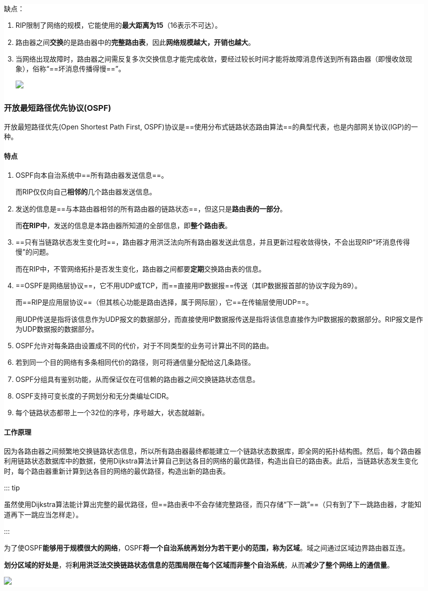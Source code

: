 
缺点：

1. RIP限制了网络的规模，它能使用的**最大距离为15**（16表示不可达）。

2. 路由器之间**交换**的是路由器中的**完整路由表**，因此**网络规模越大，开销也越大**。

3. 当网络出现故障时，路由器之间需反复多次交换信息才能完成收敛，要经过较长时间才能将故障消息传送到所有路由器（即慢收敛现象），俗称“==坏消息传播得慢==”。

   ![](324.png)

### 开放最短路径优先协议(OSPF)

开放最短路径优先(Open Shortest Path First, OSPF)协议是==使用分布式链路状态路由算法==的典型代表，也是内部网关协议(IGP)的一种。

#### 特点

1. OSPF向本自治系统中==所有路由器发送信息==。

   而RIP仅仅向自己**相邻的**几个路由器发送信息。

2. 发送的信息是==与本路由器相邻的所有路由器的链路状态==，但这只是**路由表的一部分**。

   而**在RIP中**，发送的信息是本路由器所知道的全部信息，即**整个路由表**。

3. ==只有当链路状态发生变化时==，路由器才用洪泛法向所有路由器发送此信息，并且更新过程收敛得快，不会出现RIP“坏消息传得慢”的问题。

   而在RIP中，不管网络拓扑是否发生变化，路由器之间都要**定期**交换路由表的信息。

4. ==OSPF是网络层协议==，它不用UDP或TCP，而==直接用IP数据报==传送（其IP数据报首部的协议字段为89）。

   而==RIP是应用层协议==（但其核心功能是路由选择，属于网际层），它==在传输层使用UDP==。

   用UDP传送是指将该信息作为UDP报文的数据部分，而直接使用IP数据报传送是指将该信息直接作为IP数据报的数据部分。RIP报文是作为UDP数据报的数据部分。

5. OSPF允许对每条路由设置成不同的代价，对于不同类型的业务可计算出不同的路由。

6. 若到同一个目的网络有多条相同代价的路径，则可将通信量分配给这几条路径。

7. OSPF分组具有鉴别功能，从而保证仅在可信赖的路由器之间交换链路状态信息。

8. OSPF支持可变长度的子网划分和无分类编址CIDR。

9. 每个链路状态都带上一个32位的序号，序号越大，状态就越新。

#### 工作原理

因为各路由器之间频繁地交换链路状态信息，所以所有路由器最终都能建立一个链路状态数据库，即全网的拓扑结构图。然后，每个路由器利用链路状态数据库中的数据，使用Dijkstra算法计算自己到达各目的网络的最优路径，构造出自已的路由表。此后，当链路状态发生变化时，每个路由器重新计算到达各目的网络的最优路径，构造出新的路由表。

::: tip

虽然使用Dijkstra算法能计算出完整的最优路径，但==路由表中不会存储完整路径，而只存储“下一跳”==（只有到了下一跳路由器，才能知道再下一跳应当怎样走）。

:::

为了使OSPF**能够用于规模很大的网络**，OSPF**将一个自治系统再划分为若干更小的范围，称为区域**。域之间通过区域边界路由器互连。

**划分区域的好处是**，将**利用洪泛法交换链路状态信息的范围局限在每个区域而非整个自治系统**，从而**减少了整个网络上的通信量**。

![](329.png)
